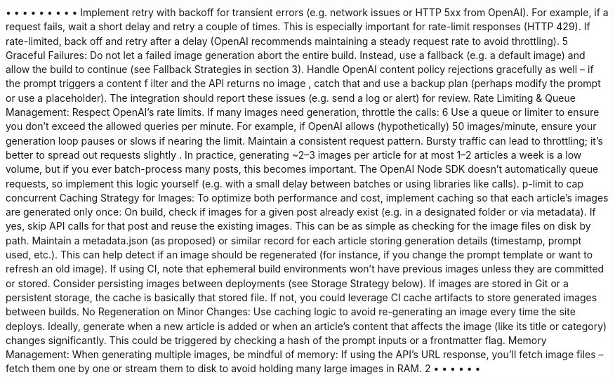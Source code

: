 • 
• 
• 
• 
• 
• 
• 
• 
• 
Implement retry with backoff for transient errors (e.g. network issues or HTTP 5xx from
 OpenAI). For example, if a request fails, wait a short delay and retry a couple of times. This is
 especially important for rate-limit responses (HTTP 429). If rate-limited, back off and retry after a
 delay (OpenAI recommends maintaining a steady request rate to avoid throttling).
 5
 Graceful Failures: Do not let a failed image generation abort the entire build. Instead, use a
 fallback (e.g. a default image) and allow the build to continue (see Fallback Strategies in section
 3). Handle OpenAI content policy rejections gracefully as well – if the prompt triggers a content
 f
 ilter and the API returns no image , catch that and use a backup plan (perhaps modify the
 prompt or use a placeholder). The integration should report these issues (e.g. send a log or alert)
 for review.
 Rate Limiting & Queue Management: Respect OpenAI’s rate limits. If many images need
 generation, throttle the calls:
 6
 Use a queue or limiter to ensure you don’t exceed the allowed queries per minute. For example,
 if OpenAI allows (hypothetically) 50 images/minute, ensure your generation loop pauses or slows
 if nearing the limit.
 Maintain a consistent request pattern. Bursty traffic can lead to throttling; it’s better to spread
 out requests slightly . In practice, generating ~2–3 images per article for at most 1–2 articles
 a week is a low volume, but if you ever batch-process many posts, this becomes important.
 The OpenAI Node SDK doesn’t automatically queue requests, so implement this logic yourself
 (e.g. with a small delay between batches or using libraries like 
calls).
 p-limit to cap concurrent
 Caching Strategy for Images: To optimize both performance and cost, implement caching so
 that each article’s images are generated only once:
 On build, check if images for a given post already exist (e.g. in a designated folder or via
 metadata). If yes, skip API calls for that post and reuse the existing images. This can be as
 simple as checking for the image files on disk by path.
 Maintain a 
metadata.json (as proposed) or similar record for each article storing generation
 details (timestamp, prompt used, etc.). This can help detect if an image should be regenerated
 (for instance, if you change the prompt template or want to refresh an old image).
 If using CI, note that ephemeral build environments won’t have previous images unless they are
 committed or stored. Consider persisting images between deployments (see Storage Strategy
 below). If images are stored in Git or a persistent storage, the cache is basically that stored file. If
 not, you could leverage CI cache artifacts to store generated images between builds.
 No Regeneration on Minor Changes: Use caching logic to avoid re-generating an image every
 time the site deploys. Ideally, generate when a new article is added or when an article’s content
 that affects the image (like its title or category) changes significantly. This could be triggered by
 checking a hash of the prompt inputs or a frontmatter flag.
 Memory Management: When generating multiple images, be mindful of memory:
 If using the API’s URL response, you’ll fetch image files – fetch them one by one or stream them
 to disk to avoid holding many large images in RAM.
 2
• 
• 
• 
• 
• 
• 